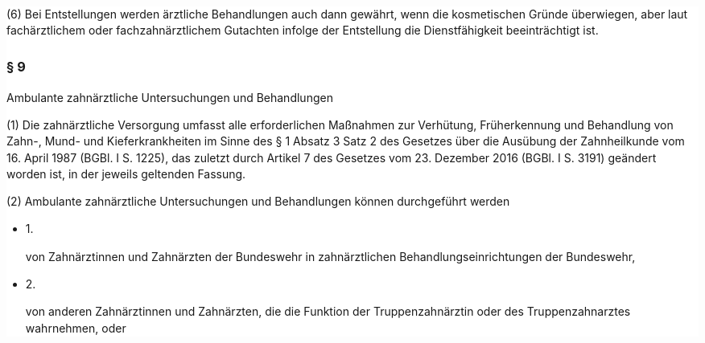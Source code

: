 </div>

<div class="jurAbsatz">

(6) Bei Entstellungen werden ärztliche Behandlungen auch dann gewährt,
wenn die kosmetischen Gründe überwiegen, aber laut fachärztlichem oder
fachzahnärztlichem Gutachten infolge der Entstellung die Dienstfähigkeit
beeinträchtigt ist.

</div>

</div>

</div>

</div>

<span id="BJNR325000017BJNE001100000.html"></span>

### § 9  
Ambulante zahnärztliche Untersuchungen und Behandlungen

<div>

<div class="jnhtml">

<div>

<div class="jurAbsatz">

(1) Die zahnärztliche Versorgung umfasst alle erforderlichen Maßnahmen
zur Verhütung, Früherkennung und Behandlung von Zahn-, Mund- und
Kieferkrankheiten im Sinne des § 1 Absatz 3 Satz 2 des Gesetzes über die
Ausübung der Zahnheilkunde vom 16. April 1987 (BGBl. I S. 1225), das
zuletzt durch Artikel 7 des Gesetzes vom 23. Dezember 2016 (BGBl. I S.
3191) geändert worden ist, in der jeweils geltenden Fassung.

</div>

<div class="jurAbsatz">

(2) Ambulante zahnärztliche Untersuchungen und Behandlungen können
durchgeführt werden

  - 1\.
    
    <div>
    
    von Zahnärztinnen und Zahnärzten der Bundeswehr in zahnärztlichen
    Behandlungseinrichtungen der Bundeswehr,
    
    </div>

  - 2\.
    
    <div>
    
    von anderen Zahnärztinnen und Zahnärzten, die die Funktion der
    Truppenzahnärztin oder des Truppenzahnarztes wahrnehmen, oder
    
    </div>
